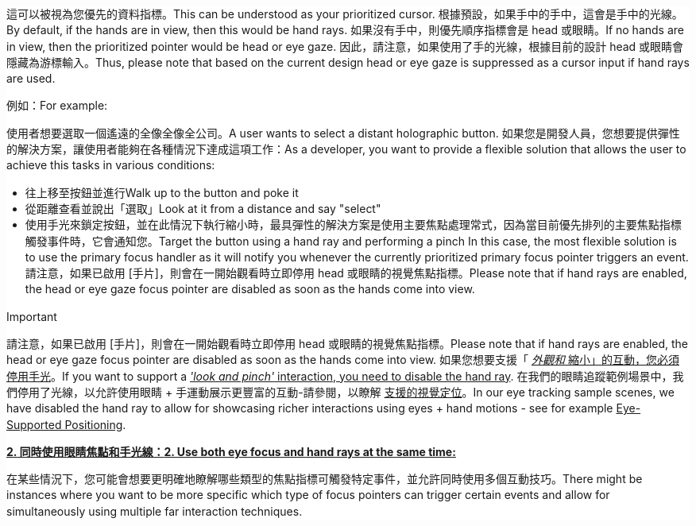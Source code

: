 <span data-ttu-id="c41ee-115">這可以被視為您優先的資料指標。</span><span class="sxs-lookup"><span data-stu-id="c41ee-115">This can be understood as your prioritized cursor.</span></span>
<span data-ttu-id="c41ee-116">根據預設，如果手中的手中，這會是手中的光線。</span><span class="sxs-lookup"><span data-stu-id="c41ee-116">By default, if the hands are in view, then this would be hand rays.</span></span>
<span data-ttu-id="c41ee-117">如果沒有手中，則優先順序指標會是 head 或眼睛。</span><span class="sxs-lookup"><span data-stu-id="c41ee-117">If no hands are in view, then the prioritized pointer would be head or eye gaze.</span></span>
<span data-ttu-id="c41ee-118">因此，請注意，如果使用了手的光線，根據目前的設計 head 或眼睛會隱藏為游標輸入。</span><span class="sxs-lookup"><span data-stu-id="c41ee-118">Thus, please note that based on the current design head or eye gaze is suppressed as a cursor input if hand rays are used.</span></span>

<span data-ttu-id="c41ee-119">例如：</span><span class="sxs-lookup"><span data-stu-id="c41ee-119">For example:</span></span>

<span data-ttu-id="c41ee-120">使用者想要選取一個遙遠的全像全像全公司。</span><span class="sxs-lookup"><span data-stu-id="c41ee-120">A user wants to select a distant holographic button.</span></span>
<span data-ttu-id="c41ee-121">如果您是開發人員，您想要提供彈性的解決方案，讓使用者能夠在各種情況下達成這項工作：</span><span class="sxs-lookup"><span data-stu-id="c41ee-121">As a developer, you want to provide a flexible solution that allows the user to achieve this tasks in various conditions:</span></span>

- <span data-ttu-id="c41ee-122">往上移至按鈕並進行</span><span class="sxs-lookup"><span data-stu-id="c41ee-122">Walk up to the button and poke it</span></span>
- <span data-ttu-id="c41ee-123">從距離查看並說出「選取」</span><span class="sxs-lookup"><span data-stu-id="c41ee-123">Look at it from a distance and say "select"</span></span>
- <span data-ttu-id="c41ee-124">使用手光來鎖定按鈕，並在此情況下執行縮小時，最具彈性的解決方案是使用主要焦點處理常式，因為當目前優先排列的主要焦點指標觸發事件時，它會通知您。</span><span class="sxs-lookup"><span data-stu-id="c41ee-124">Target the button using a hand ray and performing a pinch In this case, the most flexible solution is to use the primary focus handler as it will notify you whenever the currently prioritized primary focus pointer triggers an event.</span></span> <span data-ttu-id="c41ee-125">請注意，如果已啟用 [手片]，則會在一開始觀看時立即停用 head 或眼睛的視覺焦點指標。</span><span class="sxs-lookup"><span data-stu-id="c41ee-125">Please note that if hand rays are enabled, the head or eye gaze focus pointer are disabled as soon as the hands come into view.</span></span>

> [!IMPORTANT]
> <span data-ttu-id="c41ee-126">請注意，如果已啟用 [手片]，則會在一開始觀看時立即停用 head 或眼睛的視覺焦點指標。</span><span class="sxs-lookup"><span data-stu-id="c41ee-126">Please note that if hand rays are enabled, the head or eye gaze focus pointer are disabled as soon as the hands come into view.</span></span> <span data-ttu-id="c41ee-127">如果您想要支援「 [_外觀和_ 縮小」的互動，您必須停用手光](EyeTracking_EyesAndHands.md#how-to-disable-the-hand-ray)。</span><span class="sxs-lookup"><span data-stu-id="c41ee-127">If you want to support a [_'look and pinch'_ interaction, you need to disable the hand ray](EyeTracking_EyesAndHands.md#how-to-disable-the-hand-ray).</span></span> <span data-ttu-id="c41ee-128">在我們的眼睛追蹤範例場景中，我們停用了光線，以允許使用眼睛 + 手運動展示更豐富的互動-請參閱，以瞭解 [支援的視覺定位](EyeTracking_Positioning.md)。</span><span class="sxs-lookup"><span data-stu-id="c41ee-128">In our eye tracking sample scenes, we have disabled the hand ray to allow for showcasing richer interactions using eyes + hand motions - see for example [Eye-Supported Positioning](EyeTracking_Positioning.md).</span></span>

[<span data-ttu-id="c41ee-129">**2. 同時使用眼睛焦點和手光線：**</span><span class="sxs-lookup"><span data-stu-id="c41ee-129">**2. Use both eye focus and hand rays at the same time:**</span></span>](#2-independent-eye-gaze-specific-eyetrackingtarget)

<span data-ttu-id="c41ee-130">在某些情況下，您可能會想要更明確地瞭解哪些類型的焦點指標可觸發特定事件，並允許同時使用多個互動技巧。</span><span class="sxs-lookup"><span data-stu-id="c41ee-130">There might be instances where you want to be more specific which type of focus pointers can trigger certain events and allow for simultaneously using multiple far interaction techniques.</span></span>
